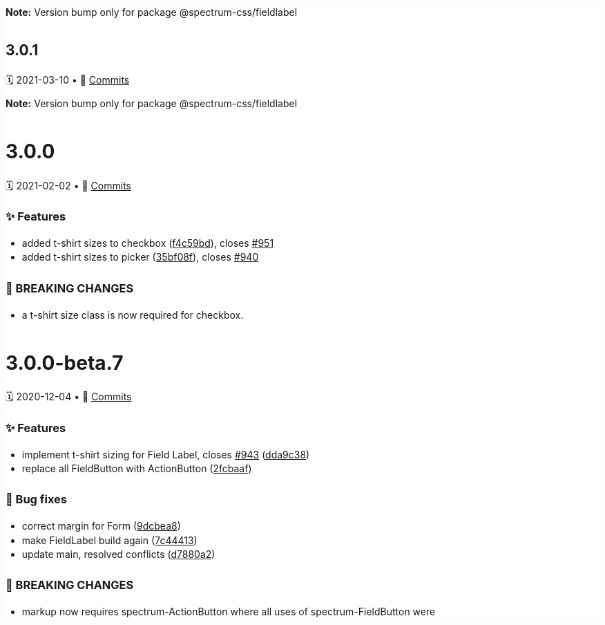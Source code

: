 **Note:** Version bump only for package @spectrum-css/fieldlabel

<a name="3.0.1"></a>

## 3.0.1

🗓 2021-03-10 • 📝 [Commits](https://github.com/adobe/spectrum-css/compare/@spectrum-css/fieldlabel@3.0.0...@spectrum-css/fieldlabel@3.0.1)

**Note:** Version bump only for package @spectrum-css/fieldlabel

<a name="3.0.0"></a>

# 3.0.0

🗓 2021-02-02 • 📝 [Commits](https://github.com/adobe/spectrum-css/compare/@spectrum-css/fieldlabel@3.0.0-beta.7...@spectrum-css/fieldlabel@3.0.0)

### ✨ Features

- added t-shirt sizes to checkbox ([f4c59bd](https://github.com/adobe/spectrum-css/commit/f4c59bd)), closes [#951](https://github.com/adobe/spectrum-css/issues/951)
- added t-shirt sizes to picker ([35bf08f](https://github.com/adobe/spectrum-css/commit/35bf08f)), closes [#940](https://github.com/adobe/spectrum-css/issues/940)

### 🛑 BREAKING CHANGES

- a t-shirt size class is now required for checkbox.

<a name="3.0.0-beta.7"></a>

# 3.0.0-beta.7

🗓 2020-12-04 • 📝 [Commits](https://github.com/adobe/spectrum-css/compare/@spectrum-css/fieldlabel@3.0.0-beta.6...@spectrum-css/fieldlabel@3.0.0-beta.7)

### ✨ Features

- implement t-shirt sizing for Field Label, closes [#943](https://github.com/adobe/spectrum-css/issues/943) ([dda9c38](https://github.com/adobe/spectrum-css/commit/dda9c38))
- replace all FieldButton with ActionButton ([2fcbaaf](https://github.com/adobe/spectrum-css/commit/2fcbaaf))

### 🐛 Bug fixes

- correct margin for Form ([9dcbea8](https://github.com/adobe/spectrum-css/commit/9dcbea8))
- make FieldLabel build again ([7c44413](https://github.com/adobe/spectrum-css/commit/7c44413))
- update main, resolved conflicts ([d7880a2](https://github.com/adobe/spectrum-css/commit/d7880a2))

### 🛑 BREAKING CHANGES

- markup now requires spectrum-ActionButton where all uses of spectrum-FieldButton were
